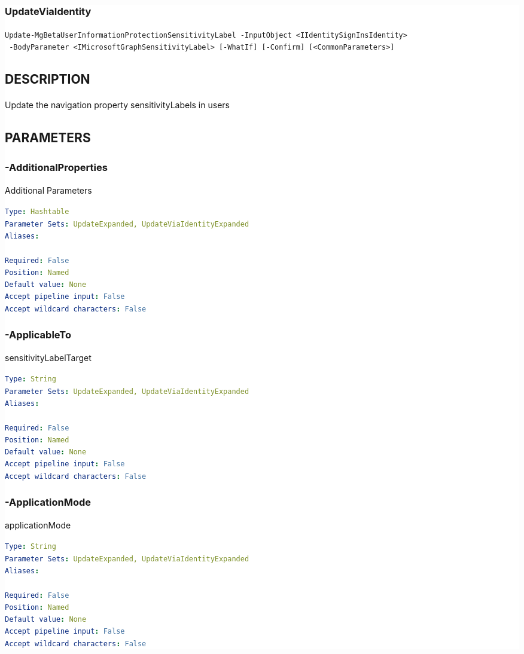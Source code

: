 ### UpdateViaIdentity
```
Update-MgBetaUserInformationProtectionSensitivityLabel -InputObject <IIdentitySignInsIdentity>
 -BodyParameter <IMicrosoftGraphSensitivityLabel> [-WhatIf] [-Confirm] [<CommonParameters>]
```

## DESCRIPTION
Update the navigation property sensitivityLabels in users

## PARAMETERS

### -AdditionalProperties
Additional Parameters

```yaml
Type: Hashtable
Parameter Sets: UpdateExpanded, UpdateViaIdentityExpanded
Aliases:

Required: False
Position: Named
Default value: None
Accept pipeline input: False
Accept wildcard characters: False
```

### -ApplicableTo
sensitivityLabelTarget

```yaml
Type: String
Parameter Sets: UpdateExpanded, UpdateViaIdentityExpanded
Aliases:

Required: False
Position: Named
Default value: None
Accept pipeline input: False
Accept wildcard characters: False
```

### -ApplicationMode
applicationMode

```yaml
Type: String
Parameter Sets: UpdateExpanded, UpdateViaIdentityExpanded
Aliases:

Required: False
Position: Named
Default value: None
Accept pipeline input: False
Accept wildcard characters: False
```
